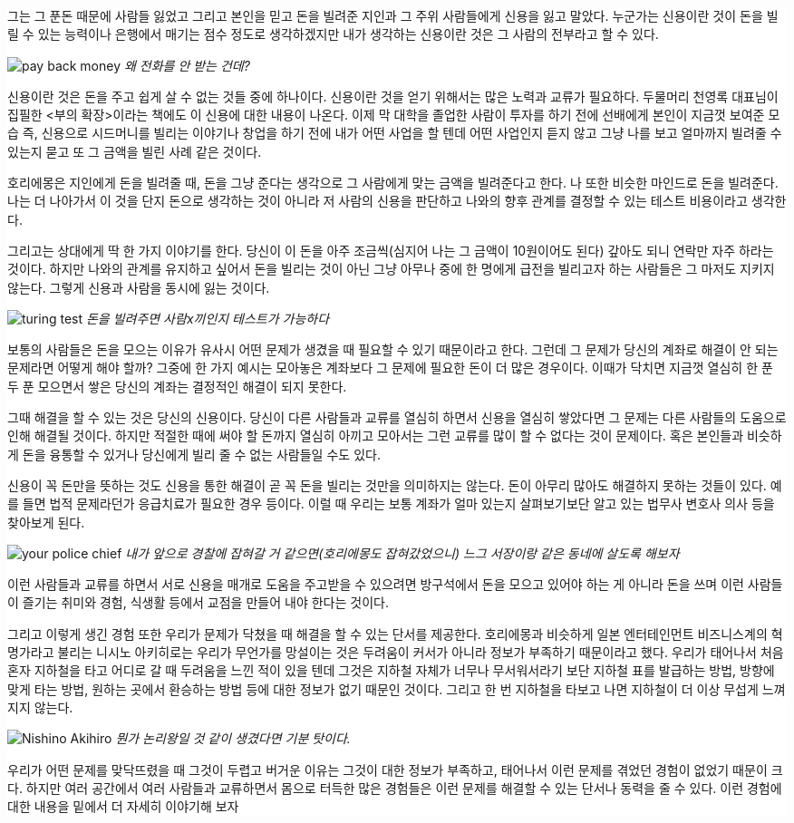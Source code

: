  

그는 그 푼돈 때문에 사람들 잃었고 그리고 본인을 믿고 돈을 빌려준 지인과 그 주위 사람들에게 신용을 잃고 말았다. 누군가는 신용이란 것이 돈을 빌릴 수 있는 능력이나 은행에서 매기는 점수 정도로 생각하겠지만 내가 생각하는 신용이란 것은 그 사람의 전부라고 할 수 있다.

![pay back money](/assets/images/pay_back_money.png "pay back money")
*왜 전화를 안 받는 건데?*

신용이란 것은 돈을 주고 쉽게 살 수 없는 것들 중에 하나이다. 신용이란 것을 얻기 위해서는 많은 노력과 교류가 필요하다. 두물머리 천영록 대표님이 집필한 &lt;부의 확장&gt;이라는 책에도 이 신용에 대한 내용이 나온다. 이제 막 대학을 졸업한 사람이 투자를 하기 전에 선배에게 본인이 지금껏 보여준 모습 즉, 신용으로 시드머니를 빌리는 이야기나 창업을 하기 전에 내가 어떤 사업을 할 텐데 어떤 사업인지 듣지 않고 그냥 나를 보고 얼마까지 빌려줄 수 있는지 묻고 또 그 금액을 빌린 사례 같은 것이다.



호리에몽은 지인에게 돈을 빌려줄 때, 돈을 그냥 준다는 생각으로 그 사람에게 맞는 금액을 빌려준다고 한다. 나 또한 비슷한 마인드로 돈을 빌려준다. 나는 더 나아가서 이 것을 단지 돈으로 생각하는 것이 아니라 저 사람의 신용을 판단하고 나와의 향후 관계를 결정할 수 있는 테스트 비용이라고 생각한다. 



그리고는 상대에게 딱 한 가지 이야기를 한다. 당신이 이 돈을 아주 조금씩(심지어 나는 그 금액이 10원이어도 된다) 갚아도 되니 연락만 자주 하라는 것이다. 하지만 나와의 관계를 유지하고 싶어서 돈을 빌리는 것이 아닌 그냥 아무나 중에 한 명에게 급전을 빌리고자 하는 사람들은 그 마저도 지키지 않는다. 그렇게 신용과 사람을 동시에 잃는 것이다.

![turing test](/assets/images/turing_test.jpeg "turing test")
*돈을 빌려주면 사람x끼인지 테스트가 가능하다*


보통의 사람들은 돈을 모으는 이유가 유사시 어떤 문제가 생겼을 때 필요할 수 있기 때문이라고 한다. 그런데 그 문제가 당신의 계좌로 해결이 안 되는 문제라면 어떻게 해야 할까? 그중에 한 가지 예시는 모아놓은 계좌보다 그 문제에 필요한 돈이 더 많은 경우이다. 이때가 닥치면 지금껏 열심히 한 푼 두 푼 모으면서 쌓은 당신의 계좌는 결정적인 해결이 되지 못한다.  



그때 해결을 할 수 있는 것은 당신의 신용이다. 당신이 다른 사람들과 교류를 열심히 하면서 신용을 열심히 쌓았다면 그 문제는 다른 사람들의 도움으로 인해 해결될 것이다. 하지만 적절한 때에 써야 할 돈까지 열심히 아끼고 모아서는 그런 교류를 많이 할 수 없다는 것이 문제이다. 혹은 본인들과 비슷하게 돈을 융통할 수 있거나 당신에게 빌리 줄 수 없는 사람들일 수도 있다.

  

신용이 꼭 돈만을 뜻하는 것도 신용을 통한 해결이 곧 꼭 돈을 빌리는 것만을 의미하지는 않는다. 돈이 아무리 많아도 해결하지 못하는 것들이 있다. 예를 들면 법적 문제라던가 응급치료가 필요한 경우 등이다. 이럴 때 우리는 보통 계좌가 얼마 있는지 살펴보기보단 알고 있는 법무사 변호사 의사 등을 찾아보게 된다. 

![your police chief](/assets/images/your_police_chief.png "your police chief")
*내가 앞으로 경찰에 잡혀갈 거 같으면(호리에몽도 잡혀갔었으니) 느그 서장이랑 같은 동네에 살도록 해보자*


이런 사람들과 교류를 하면서 서로 신용을 매개로 도움을 주고받을 수 있으려면 방구석에서 돈을 모으고 있어야 하는 게 아니라 돈을 쓰며 이런 사람들이 즐기는 취미와 경험, 식생활 등에서 교점을 만들어 내야 한다는 것이다.



그리고 이렇게 생긴 경험 또한 우리가 문제가 닥쳤을 때 해결을 할 수 있는 단서를 제공한다. 호리에몽과 비슷하게 일본 엔터테인먼트 비즈니스계의 혁명가라고 불리는 니시노 아키히로는 우리가 무언가를 망설이는 것은 두려움이 커서가 아니라 정보가 부족하기 때문이라고 했다. 우리가 태어나서 처음 혼자 지하철을 타고 어디로 갈 때 두려움을 느낀 적이 있을 텐데 그것은 지하철 자체가 너무나 무서워서라기 보단 지하철 표를 발급하는 방법, 방향에 맞게 타는 방법, 원하는 곳에서 환승하는 방법 등에 대한 정보가 없기 때문인 것이다. 그리고 한 번 지하철을 타보고 나면 지하철이 더 이상 무섭게 느껴지지 않는다. 

![Nishino Akihiro](/assets/images/Nishino_Akihiro.jpeg "Nishino Akihiro")
*뭔가 논리왕일 것 같이 생겼다면 기분 탓이다.*

우리가 어떤 문제를 맞닥뜨렸을 때 그것이 두렵고 버거운 이유는 그것이 대한 정보가 부족하고, 태어나서 이런 문제를 겪었던 경험이 없었기 때문이 크다. 하지만 여러 공간에서 여러 사람들과 교류하면서 몸으로 터득한 많은 경험들은 이런 문제를 해결할 수 있는 단서나 동력을 줄 수 있다. 이런 경험에 대한 내용을 밑에서 더 자세히 이야기해 보자
